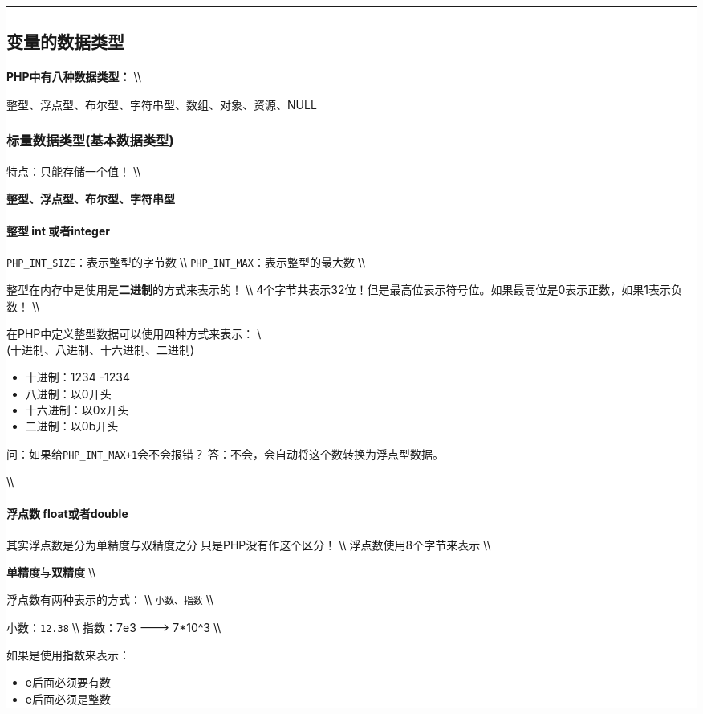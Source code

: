 

----



## 变量的数据类型

**PHP中有八种数据类型：**  \\\\

整型、浮点型、布尔型、字符串型、数组、对象、资源、NULL 



### 标量数据类型(基本数据类型)

特点：只能存储一个值！  \\\\

**整型、浮点型、布尔型、字符串型**



#### 整型 int 或者integer

``PHP_INT_SIZE``：表示整型的字节数   \\\\
``PHP_INT_MAX``：表示整型的最大数   \\\\


整型在内存中是使用是**二进制**的方式来表示的！  \\\\
4个字节共表示32位！但是最高位表示符号位。如果最高位是0表示正数，如果1表示负数！  \\\\


在PHP中定义整型数据可以使用四种方式来表示：   \\\
(十进制、八进制、十六进制、二进制)

* 十进制：1234  -1234
* 八进制：以0开头
* 十六进制：以0x开头
* 二进制：以0b开头

问：如果给``PHP_INT_MAX+1``会不会报错？
答：不会，会自动将这个数转换为浮点型数据。


\\\\


#### 浮点数 float或者double

其实浮点数是分为单精度与双精度之分 只是PHP没有作这个区分！  \\\\
浮点数使用8个字节来表示   \\\\

**单精度**与**双精度**   \\\\

浮点数有两种表示的方式：  \\\\
``小数、指数``  \\\\

小数：``12.38``    \\\\
指数：7e3 ---> 7*10^3   \\\\


如果是使用指数来表示：
* e后面必须要有数
* e后面必须是整数 
